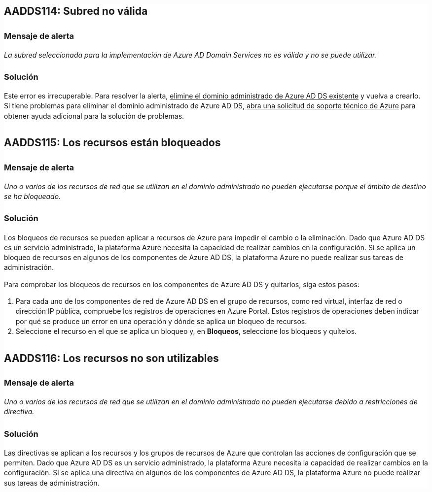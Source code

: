 ## <a name="aadds114-subnet-invalid"></a>AADDS114: Subred no válida

### <a name="alert-message"></a>Mensaje de alerta

*La subred seleccionada para la implementación de Azure AD Domain Services no es válida y no se puede utilizar.*

### <a name="resolution"></a>Solución

Este error es irrecuperable. Para resolver la alerta, [elimine el dominio administrado de Azure AD DS existente](delete-aadds.md) y vuelva a crearlo. Si tiene problemas para eliminar el dominio administrado de Azure AD DS, [abra una solicitud de soporte técnico de Azure][azure-support] para obtener ayuda adicional para la solución de problemas.

## <a name="aadds115-resources-are-locked"></a>AADDS115: Los recursos están bloqueados

### <a name="alert-message"></a>Mensaje de alerta

*Uno o varios de los recursos de red que se utilizan en el dominio administrado no pueden ejecutarse porque el ámbito de destino se ha bloqueado.*

### <a name="resolution"></a>Solución

Los bloqueos de recursos se pueden aplicar a recursos de Azure para impedir el cambio o la eliminación. Dado que Azure AD DS es un servicio administrado, la plataforma Azure necesita la capacidad de realizar cambios en la configuración. Si se aplica un bloqueo de recursos en algunos de los componentes de Azure AD DS, la plataforma Azure no puede realizar sus tareas de administración.

Para comprobar los bloqueos de recursos en los componentes de Azure AD DS y quitarlos, siga estos pasos:

1. Para cada uno de los componentes de red de Azure AD DS en el grupo de recursos, como red virtual, interfaz de red o dirección IP pública, compruebe los registros de operaciones en Azure Portal. Estos registros de operaciones deben indicar por qué se produce un error en una operación y dónde se aplica un bloqueo de recursos.
1. Seleccione el recurso en el que se aplica un bloqueo y, en **Bloqueos**, seleccione los bloqueos y quítelos.

## <a name="aadds116-resources-are-unusable"></a>AADDS116: Los recursos no son utilizables

### <a name="alert-message"></a>Mensaje de alerta

*Uno o varios de los recursos de red que se utilizan en el dominio administrado no pueden ejecutarse debido a restricciones de directiva.*

### <a name="resolution"></a>Solución

Las directivas se aplican a los recursos y los grupos de recursos de Azure que controlan las acciones de configuración que se permiten. Dado que Azure AD DS es un servicio administrado, la plataforma Azure necesita la capacidad de realizar cambios en la configuración. Si se aplica una directiva en algunos de los componentes de Azure AD DS, la plataforma Azure no puede realizar sus tareas de administración.


[azure-support]: ../active-directory/fundamentals/active-directory-troubleshooting-support-howto.md
